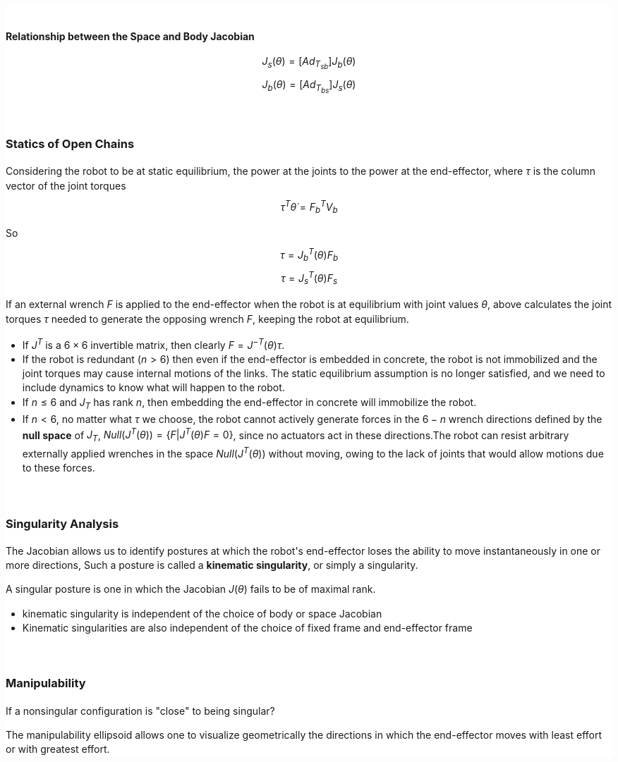 </br>

__Relationship between the Space and Body Jacobian__

$$J_s(\theta)=[Ad_{T_{sb}}]J_b(\theta)$$
$$J_b(\theta)=[Ad_{T_{bs}}]J_s(\theta)$$

</br>

### __Statics of Open Chains__

Considering the robot to be at static equilibrium, the power at the joints to the power at the end-effector, where $\tau$ is the column vector of the joint torques
$$\tau^T \dot{\theta}=F_b^{T}V_b$$

So
$$\tau=J^T_b(\theta)F_b$$
$$\tau=J^T_s(\theta)F_s$$

If an external wrench $F$ is applied to the end-effector when the robot is at equilibrium with joint values $\theta$, above calculates the joint torques $\tau$ needed to generate the opposing wrench $F$, keeping the robot at equilibrium.

- If $J^T$ is a $6 \times 6$ invertible matrix, then clearly $F=J^{-T}(\theta)\tau$.
- If the robot is redundant ($n > 6$) then even if the end-effector is embedded in concrete, the robot is not immobilized and the joint torques may cause internal motions of the links. The static equilibrium assumption is no longer satisfied, and we need to include dynamics to know what will happen to the robot.
- If $n \leq 6$ and $J_T$ has rank $n$, then embedding the end-effector in concrete will immobilize the robot.
- If $n < 6$, no matter what $\tau$ we choose, the robot cannot actively generate forces in the $6-n$ wrench directions defined by the **null space** of $J_T$, $Null(J^T(\theta))=\{F|J^T(\theta)F=0\}$, since no actuators act in these directions.The robot can resist arbitrary externally applied wrenches in the space $Null(J^T(\theta))$ without moving, owing to the lack of joints that would allow motions due to these forces.

</br>

### __Singularity Analysis__

The Jacobian allows us to identify postures at which the robot's end-effector loses the ability to move instantaneously in one or more directions, Such a posture is called a **kinematic singularity**, or simply a singularity.

A singular posture is one in which the Jacobian $J(\theta)$ fails to be of maximal rank.

- kinematic singularity is independent of the choice of body or space Jacobian
- Kinematic singularities are also independent of the choice of fixed frame and end-effector frame
  
</br>

### __Manipulability__

If a nonsingular configuration is "close" to being singular?

The manipulability ellipsoid allows one to visualize geometrically the directions in which the end-effector moves with least effort or with greatest effort.
